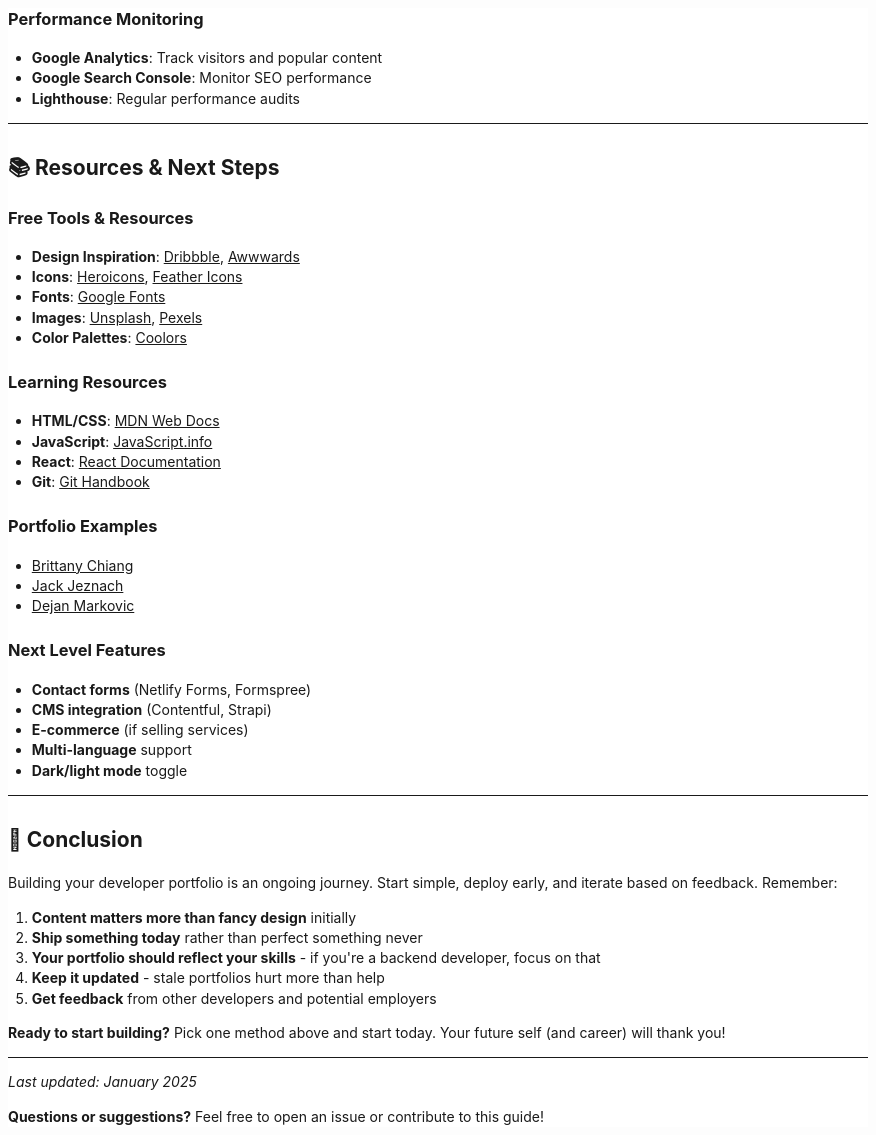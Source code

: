 ### Performance Monitoring
- **Google Analytics**: Track visitors and popular content
- **Google Search Console**: Monitor SEO performance
- **Lighthouse**: Regular performance audits

---

## 📚 Resources & Next Steps

### Free Tools & Resources
- **Design Inspiration**: [Dribbble](https://dribbble.com), [Awwwards](https://awwwards.com)
- **Icons**: [Heroicons](https://heroicons.com), [Feather Icons](https://feathericons.com)
- **Fonts**: [Google Fonts](https://fonts.google.com)
- **Images**: [Unsplash](https://unsplash.com), [Pexels](https://pexels.com)
- **Color Palettes**: [Coolors](https://coolors.co)

### Learning Resources
- **HTML/CSS**: [MDN Web Docs](https://developer.mozilla.org)
- **JavaScript**: [JavaScript.info](https://javascript.info)
- **React**: [React Documentation](https://react.dev)
- **Git**: [Git Handbook](https://guides.github.com)

### Portfolio Examples
- [Brittany Chiang](https://brittanychiang.com)
- [Jack Jeznach](https://jacekjeznach.com)
- [Dejan Markovic](https://dejan.works)

### Next Level Features
- **Contact forms** (Netlify Forms, Formspree)
- **CMS integration** (Contentful, Strapi)
- **E-commerce** (if selling services)
- **Multi-language** support
- **Dark/light mode** toggle

---

## 🎉 Conclusion

Building your developer portfolio is an ongoing journey. Start simple, deploy early, and iterate based on feedback. Remember:

1. **Content matters more than fancy design** initially
2. **Ship something today** rather than perfect something never
3. **Your portfolio should reflect your skills** - if you're a backend developer, focus on that
4. **Keep it updated** - stale portfolios hurt more than help
5. **Get feedback** from other developers and potential employers

**Ready to start building?** Pick one method above and start today. Your future self (and career) will thank you!

---

*Last updated: January 2025*

**Questions or suggestions?** Feel free to open an issue or contribute to this guide! 